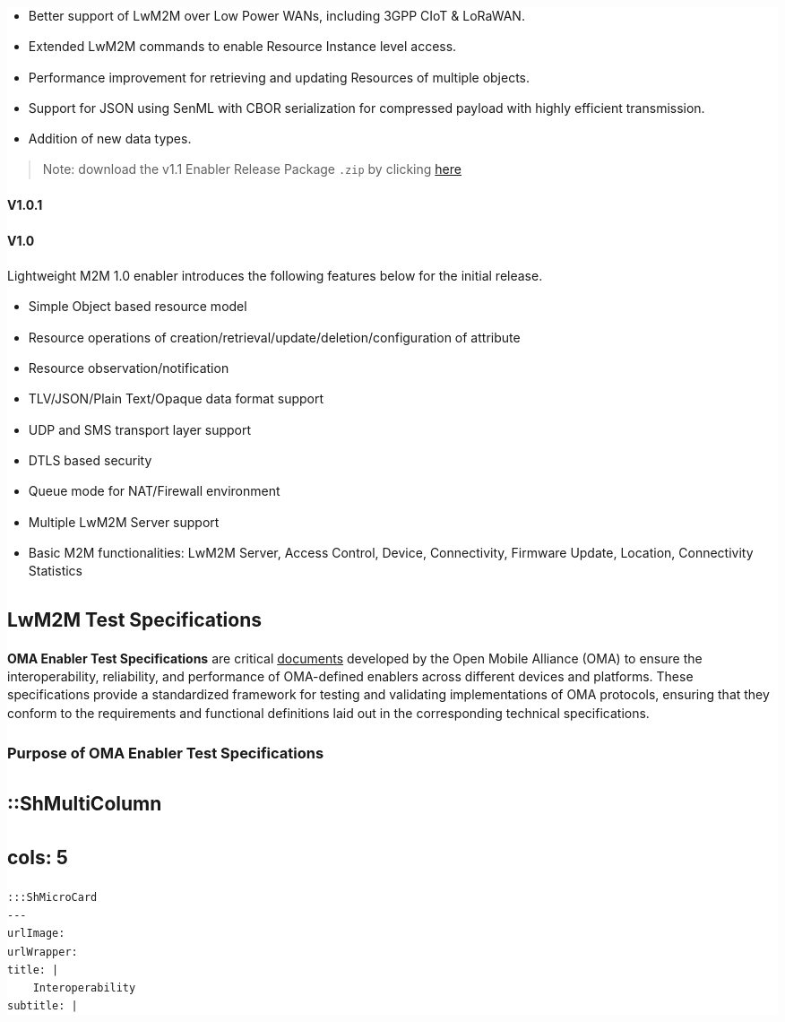 * Better support of LwM2M over Low Power WANs, including 3GPP CIoT & LoRaWAN.

* Extended LwM2M commands to enable Resource Instance level access.

* Performance improvement for retrieving and updating Resources of multiple objects.

* Support for JSON using SenML with CBOR serialization for compressed payload with highly efficient transmission.

* Addition of new data types.


> Note: download the v1.1 Enabler Release Package `.zip` by clicking [here](https://www.openmobilealliance.org/release/LightweightM2M/V1_1-20180710-A/OMA-ERP-LightweightM2M-V1_1-20180710-A-PDF.zip)

#### V1.0.1
#### V1.0 
Lightweight M2M 1.0 enabler introduces the following features below for the initial release.

* Simple Object based resource model

* Resource operations of creation/retrieval/update/deletion/configuration of attribute

* Resource observation/notification

* TLV/JSON/Plain Text/Opaque data format support

* UDP and SMS transport layer support

* DTLS based security

* Queue mode for NAT/Firewall environment

* Multiple LwM2M Server support

* Basic M2M functionalities: LwM2M Server, Access Control, Device, Connectivity, Firmware Update, Location, Connectivity Statistics 


## LwM2M Test Specifications

**OMA Enabler Test Specifications** are critical [documents](/specifications/lwm2m/documents) developed by the Open Mobile Alliance (OMA) to ensure the interoperability, reliability, and performance of OMA-defined enablers across different devices and platforms. These specifications provide a standardized framework for testing and validating implementations of OMA protocols, ensuring that they conform to the requirements and functional definitions laid out in the corresponding technical specifications.

### Purpose of OMA Enabler Test Specifications

::ShMultiColumn
---
cols: 5
---

    :::ShMicroCard
    ---
    urlImage: 
    urlWrapper: 
    title: |
        Interoperability
    subtitle: |
        